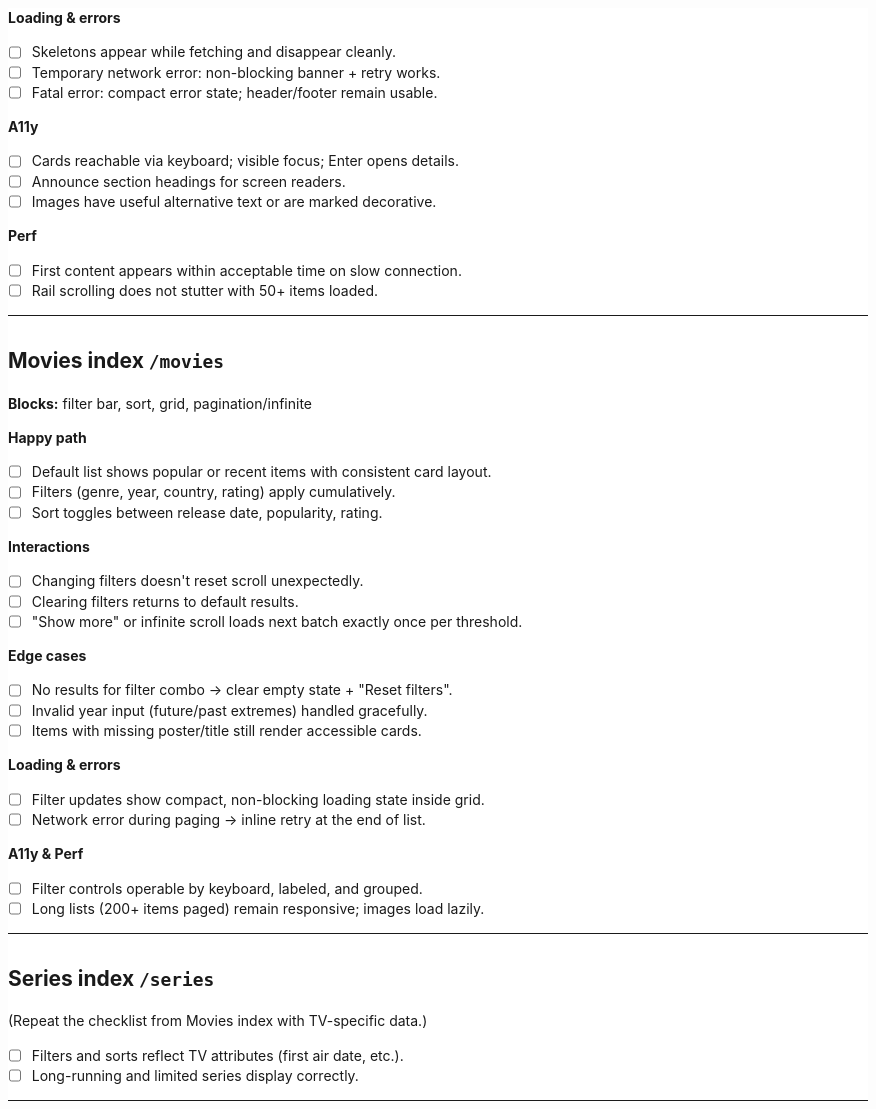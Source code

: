 **Loading & errors**

* [ ] Skeletons appear while fetching and disappear cleanly.
* [ ] Temporary network error: non-blocking banner + retry works.
* [ ] Fatal error: compact error state; header/footer remain usable.

**A11y**

* [ ] Cards reachable via keyboard; visible focus; Enter opens details.
* [ ] Announce section headings for screen readers.
* [ ] Images have useful alternative text or are marked decorative.

**Perf**

* [ ] First content appears within acceptable time on slow connection.
* [ ] Rail scrolling does not stutter with 50+ items loaded.

---

## Movies index `/movies`

**Blocks:** filter bar, sort, grid, pagination/infinite

**Happy path**

* [ ] Default list shows popular or recent items with consistent card layout.
* [ ] Filters (genre, year, country, rating) apply cumulatively.
* [ ] Sort toggles between release date, popularity, rating.

**Interactions**

* [ ] Changing filters doesn't reset scroll unexpectedly.
* [ ] Clearing filters returns to default results.
* [ ] "Show more" or infinite scroll loads next batch exactly once per threshold.

**Edge cases**

* [ ] No results for filter combo → clear empty state + "Reset filters".
* [ ] Invalid year input (future/past extremes) handled gracefully.
* [ ] Items with missing poster/title still render accessible cards.

**Loading & errors**

* [ ] Filter updates show compact, non-blocking loading state inside grid.
* [ ] Network error during paging → inline retry at the end of list.

**A11y & Perf**

* [ ] Filter controls operable by keyboard, labeled, and grouped.
* [ ] Long lists (200+ items paged) remain responsive; images load lazily.

---

## Series index `/series`

(Repeat the checklist from Movies index with TV-specific data.)

* [ ] Filters and sorts reflect TV attributes (first air date, etc.).
* [ ] Long-running and limited series display correctly.

---